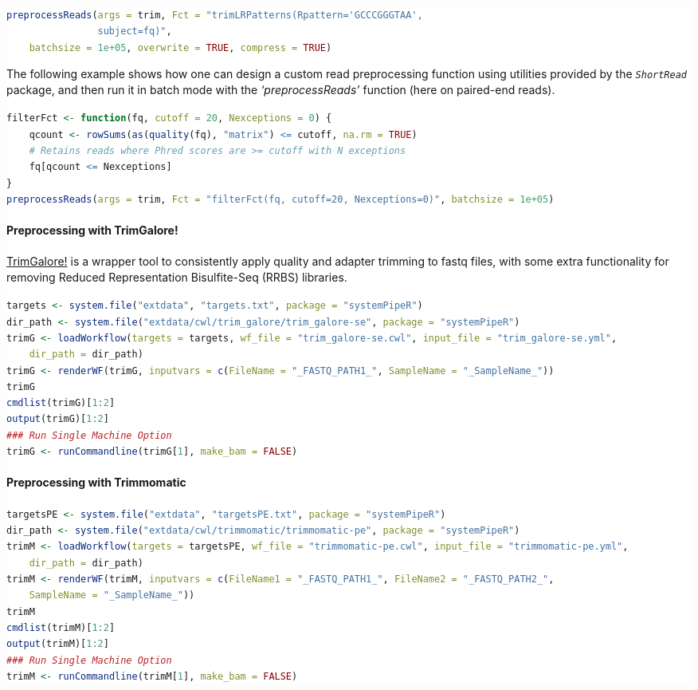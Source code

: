 ``` r
preprocessReads(args = trim, Fct = "trimLRPatterns(Rpattern='GCCCGGGTAA', 
                subject=fq)", 
    batchsize = 1e+05, overwrite = TRUE, compress = TRUE)
```

The following example shows how one can design a custom read preprocessing function
using utilities provided by the *`ShortRead`* package, and then run it
in batch mode with the *‘preprocessReads’* function (here on paired-end reads).

``` r
filterFct <- function(fq, cutoff = 20, Nexceptions = 0) {
    qcount <- rowSums(as(quality(fq), "matrix") <= cutoff, na.rm = TRUE)
    # Retains reads where Phred scores are >= cutoff with N exceptions
    fq[qcount <= Nexceptions]
}
preprocessReads(args = trim, Fct = "filterFct(fq, cutoff=20, Nexceptions=0)", batchsize = 1e+05)
```

#### Preprocessing with TrimGalore!

[TrimGalore!](http://www.bioinformatics.babraham.ac.uk/projects/trim_galore/) is
a wrapper tool to consistently apply quality and adapter trimming to fastq files,
with some extra functionality for removing Reduced Representation Bisulfite-Seq
(RRBS) libraries.

``` r
targets <- system.file("extdata", "targets.txt", package = "systemPipeR")
dir_path <- system.file("extdata/cwl/trim_galore/trim_galore-se", package = "systemPipeR")
trimG <- loadWorkflow(targets = targets, wf_file = "trim_galore-se.cwl", input_file = "trim_galore-se.yml", 
    dir_path = dir_path)
trimG <- renderWF(trimG, inputvars = c(FileName = "_FASTQ_PATH1_", SampleName = "_SampleName_"))
trimG
cmdlist(trimG)[1:2]
output(trimG)[1:2]
### Run Single Machine Option
trimG <- runCommandline(trimG[1], make_bam = FALSE)
```

#### Preprocessing with Trimmomatic

``` r
targetsPE <- system.file("extdata", "targetsPE.txt", package = "systemPipeR")
dir_path <- system.file("extdata/cwl/trimmomatic/trimmomatic-pe", package = "systemPipeR")
trimM <- loadWorkflow(targets = targetsPE, wf_file = "trimmomatic-pe.cwl", input_file = "trimmomatic-pe.yml", 
    dir_path = dir_path)
trimM <- renderWF(trimM, inputvars = c(FileName1 = "_FASTQ_PATH1_", FileName2 = "_FASTQ_PATH2_", 
    SampleName = "_SampleName_"))
trimM
cmdlist(trimM)[1:2]
output(trimM)[1:2]
### Run Single Machine Option
trimM <- runCommandline(trimM[1], make_bam = FALSE)
```
